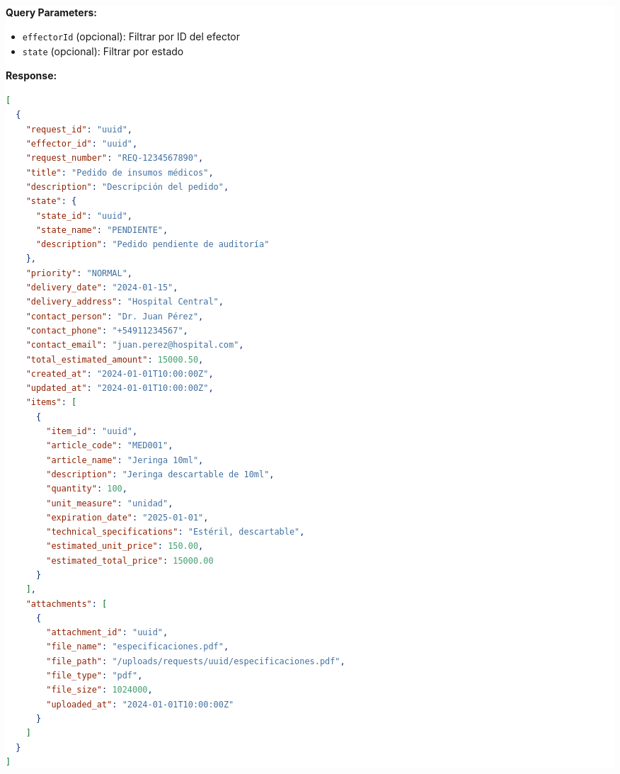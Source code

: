 **Query Parameters:**
- `effectorId` (opcional): Filtrar por ID del efector
- `state` (opcional): Filtrar por estado

**Response:**
```json
[
  {
    "request_id": "uuid",
    "effector_id": "uuid",
    "request_number": "REQ-1234567890",
    "title": "Pedido de insumos médicos",
    "description": "Descripción del pedido",
    "state": {
      "state_id": "uuid",
      "state_name": "PENDIENTE",
      "description": "Pedido pendiente de auditoría"
    },
    "priority": "NORMAL",
    "delivery_date": "2024-01-15",
    "delivery_address": "Hospital Central",
    "contact_person": "Dr. Juan Pérez",
    "contact_phone": "+54911234567",
    "contact_email": "juan.perez@hospital.com",
    "total_estimated_amount": 15000.50,
    "created_at": "2024-01-01T10:00:00Z",
    "updated_at": "2024-01-01T10:00:00Z",
    "items": [
      {
        "item_id": "uuid",
        "article_code": "MED001",
        "article_name": "Jeringa 10ml",
        "description": "Jeringa descartable de 10ml",
        "quantity": 100,
        "unit_measure": "unidad",
        "expiration_date": "2025-01-01",
        "technical_specifications": "Estéril, descartable",
        "estimated_unit_price": 150.00,
        "estimated_total_price": 15000.00
      }
    ],
    "attachments": [
      {
        "attachment_id": "uuid",
        "file_name": "especificaciones.pdf",
        "file_path": "/uploads/requests/uuid/especificaciones.pdf",
        "file_type": "pdf",
        "file_size": 1024000,
        "uploaded_at": "2024-01-01T10:00:00Z"
      }
    ]
  }
]
```
